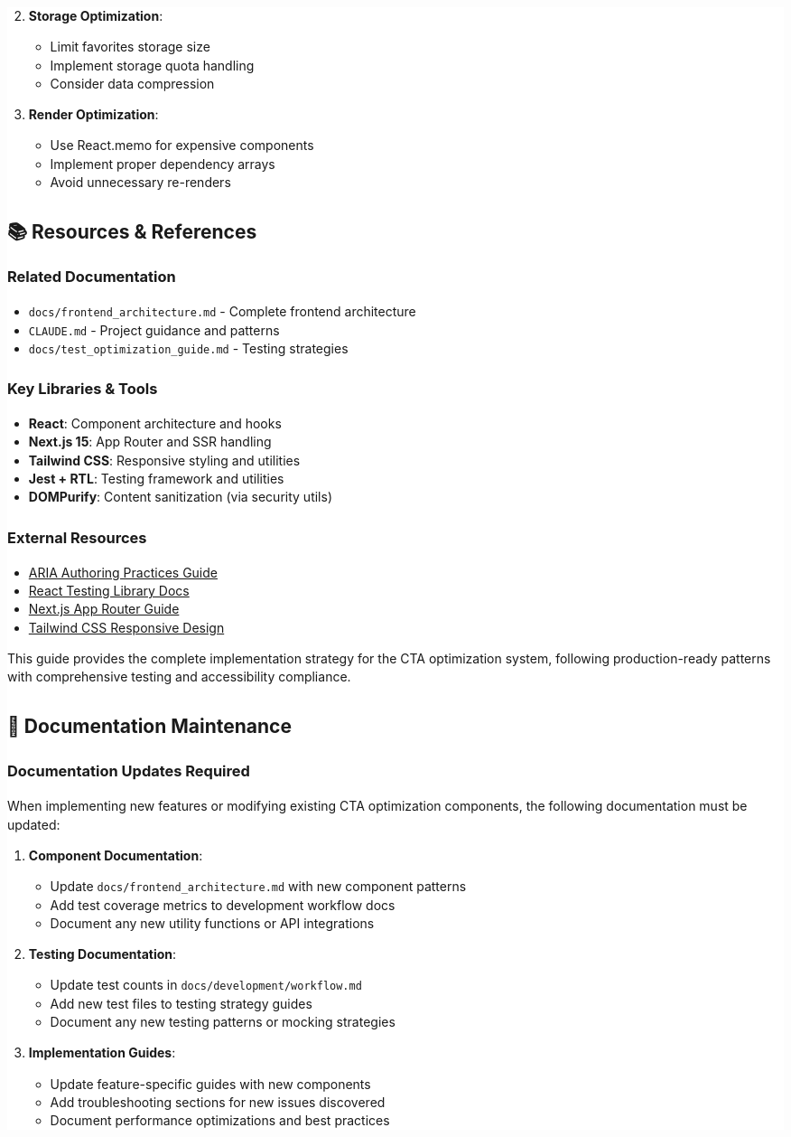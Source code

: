 2. **Storage Optimization**:
   - Limit favorites storage size
   - Implement storage quota handling
   - Consider data compression

3. **Render Optimization**:
   - Use React.memo for expensive components
   - Implement proper dependency arrays
   - Avoid unnecessary re-renders

## 📚 Resources & References

### Related Documentation
- `docs/frontend_architecture.md` - Complete frontend architecture
- `CLAUDE.md` - Project guidance and patterns
- `docs/test_optimization_guide.md` - Testing strategies

### Key Libraries & Tools
- **React**: Component architecture and hooks
- **Next.js 15**: App Router and SSR handling
- **Tailwind CSS**: Responsive styling and utilities
- **Jest + RTL**: Testing framework and utilities
- **DOMPurify**: Content sanitization (via security utils)

### External Resources
- [ARIA Authoring Practices Guide](https://www.w3.org/WAI/ARIA/apg/)
- [React Testing Library Docs](https://testing-library.com/docs/react-testing-library/intro/)
- [Next.js App Router Guide](https://nextjs.org/docs/app)
- [Tailwind CSS Responsive Design](https://tailwindcss.com/docs/responsive-design)

This guide provides the complete implementation strategy for the CTA optimization system, following production-ready patterns with comprehensive testing and accessibility compliance.

## 📝 Documentation Maintenance

### Documentation Updates Required
When implementing new features or modifying existing CTA optimization components, the following documentation must be updated:

1. **Component Documentation**:
   - Update `docs/frontend_architecture.md` with new component patterns
   - Add test coverage metrics to development workflow docs
   - Document any new utility functions or API integrations

2. **Testing Documentation**:
   - Update test counts in `docs/development/workflow.md`
   - Add new test files to testing strategy guides
   - Document any new testing patterns or mocking strategies

3. **Implementation Guides**:
   - Update feature-specific guides with new components
   - Add troubleshooting sections for new issues discovered
   - Document performance optimizations and best practices
